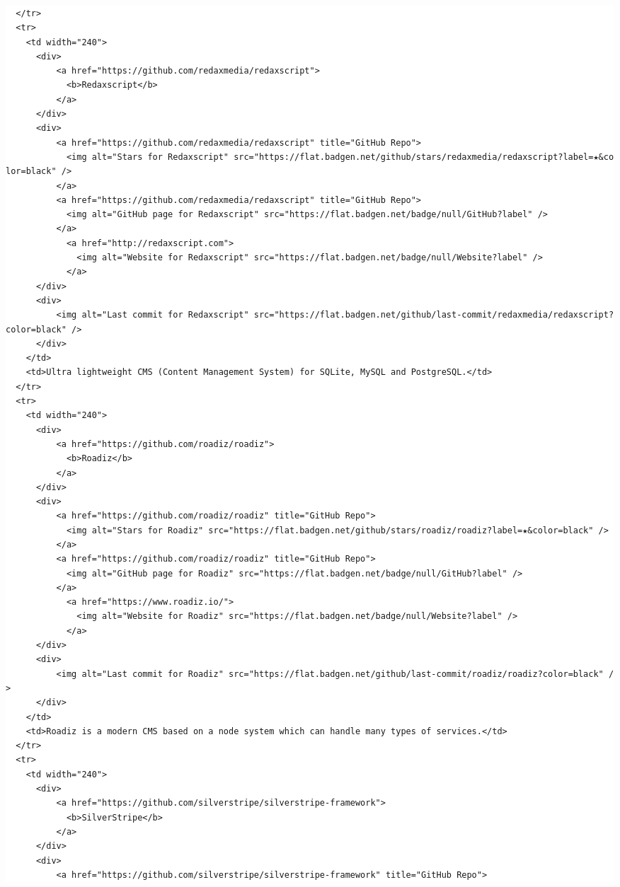       </tr>
      <tr>
        <td width="240">
          <div>
              <a href="https://github.com/redaxmedia/redaxscript">
                <b>Redaxscript</b>
              </a>
          </div>
          <div>
              <a href="https://github.com/redaxmedia/redaxscript" title="GitHub Repo">
                <img alt="Stars for Redaxscript" src="https://flat.badgen.net/github/stars/redaxmedia/redaxscript?label=★&color=black" />
              </a>
              <a href="https://github.com/redaxmedia/redaxscript" title="GitHub Repo">
                <img alt="GitHub page for Redaxscript" src="https://flat.badgen.net/badge/null/GitHub?label" />
              </a>
                <a href="http://redaxscript.com">
                  <img alt="Website for Redaxscript" src="https://flat.badgen.net/badge/null/Website?label" />
                </a>
          </div>
          <div>
              <img alt="Last commit for Redaxscript" src="https://flat.badgen.net/github/last-commit/redaxmedia/redaxscript?color=black" />
          </div>
        </td>
        <td>Ultra lightweight CMS (Content Management System) for SQLite, MySQL and PostgreSQL.</td>
      </tr>
      <tr>
        <td width="240">
          <div>
              <a href="https://github.com/roadiz/roadiz">
                <b>Roadiz</b>
              </a>
          </div>
          <div>
              <a href="https://github.com/roadiz/roadiz" title="GitHub Repo">
                <img alt="Stars for Roadiz" src="https://flat.badgen.net/github/stars/roadiz/roadiz?label=★&color=black" />
              </a>
              <a href="https://github.com/roadiz/roadiz" title="GitHub Repo">
                <img alt="GitHub page for Roadiz" src="https://flat.badgen.net/badge/null/GitHub?label" />
              </a>
                <a href="https://www.roadiz.io/">
                  <img alt="Website for Roadiz" src="https://flat.badgen.net/badge/null/Website?label" />
                </a>
          </div>
          <div>
              <img alt="Last commit for Roadiz" src="https://flat.badgen.net/github/last-commit/roadiz/roadiz?color=black" />
          </div>
        </td>
        <td>Roadiz is a modern CMS based on a node system which can handle many types of services.</td>
      </tr>
      <tr>
        <td width="240">
          <div>
              <a href="https://github.com/silverstripe/silverstripe-framework">
                <b>SilverStripe</b>
              </a>
          </div>
          <div>
              <a href="https://github.com/silverstripe/silverstripe-framework" title="GitHub Repo">